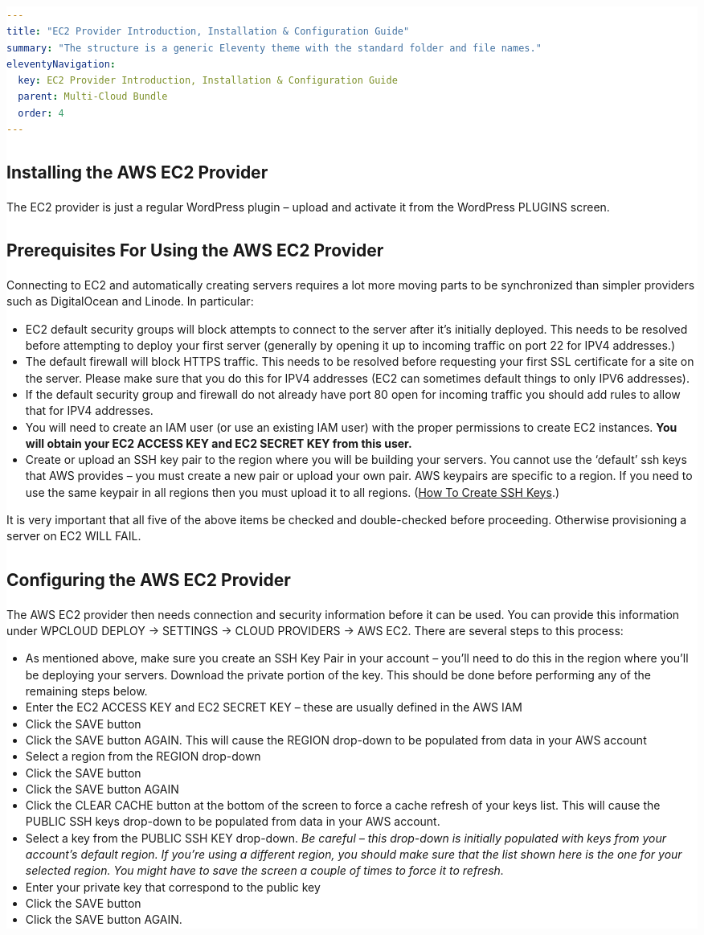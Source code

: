 ```yaml
---
title: "EC2 Provider Introduction, Installation & Configuration Guide"
summary: "The structure is a generic Eleventy theme with the standard folder and file names."
eleventyNavigation:
  key: EC2 Provider Introduction, Installation & Configuration Guide
  parent: Multi-Cloud Bundle
  order: 4
---
```

## Installing the AWS EC2 Provider

The EC2 provider is just a regular WordPress plugin – upload and activate it from the WordPress PLUGINS screen.

## Prerequisites For Using the AWS EC2 Provider

Connecting to EC2 and automatically creating servers requires a lot more moving parts to be synchronized than simpler providers such as DigitalOcean and Linode. In particular:

*   EC2 default security groups will block attempts to connect to the server after it’s initially deployed. This needs to be resolved before attempting to deploy your first server (generally by opening it up to incoming traffic on port 22 for IPV4 addresses.)
*   The default firewall will block HTTPS traffic. This needs to be resolved before requesting your first SSL certificate for a site on the server. Please make sure that you do this for IPV4 addresses (EC2 can sometimes default things to only IPV6 addresses).
*   If the default security group and firewall do not already have port 80 open for incoming traffic you should add rules to allow that for IPV4 addresses.
*   You will need to create an IAM user (or use an existing IAM user) with the proper permissions to create EC2 instances. **You will obtain your EC2 ACCESS KEY and EC2 SECRET KEY from this user.**
*   Create or upload an SSH key pair to the region where you will be building your servers. You cannot use the ‘default’ ssh keys that AWS provides – you must create a new pair or upload your own pair. AWS keypairs are specific to a region. If you need to use the same keypair in all regions then you must upload it to all regions. ([How To Create SSH Keys](https://web.archive.org/web/20240529141447/https://wpclouddeploy.com/documentation/how-to-generate-an-ssh-key-pair/).)

It is very important that all five of the above items be checked and double-checked before proceeding. Otherwise provisioning a server on EC2 WILL FAIL.

## Configuring the AWS EC2 Provider

The AWS EC2 provider then needs connection and security information before it can be used. You can provide this information under WPCLOUD DEPLOY → SETTINGS → CLOUD PROVIDERS → AWS EC2. There are several steps to this process:

*   As mentioned above, make sure you create an SSH Key Pair in your account – you’ll need to do this in the region where you’ll be deploying your servers. Download the private portion of the key. This should be done before performing any of the remaining steps below.
*   Enter the EC2 ACCESS KEY and EC2 SECRET KEY – these are usually defined in the AWS IAM
*   Click the SAVE button
*   Click the SAVE button AGAIN. This will cause the REGION drop-down to be populated from data in your AWS account
*   Select a region from the REGION drop-down
*   Click the SAVE button
*   Click the SAVE button AGAIN
*   Click the CLEAR CACHE button at the bottom of the screen to force a cache refresh of your keys list. This will cause the PUBLIC SSH keys drop-down to be populated from data in your AWS account.
*   Select a key from the PUBLIC SSH KEY drop-down. _Be careful – this drop-down is initially populated with keys from your account’s default region. If you’re using a different region, you should make sure that the list shown here is the one for your selected region. You might have to save the screen a couple of times to force it to refresh._
*   Enter your private key that correspond to the public key
*   Click the SAVE button
*   Click the SAVE button AGAIN.
